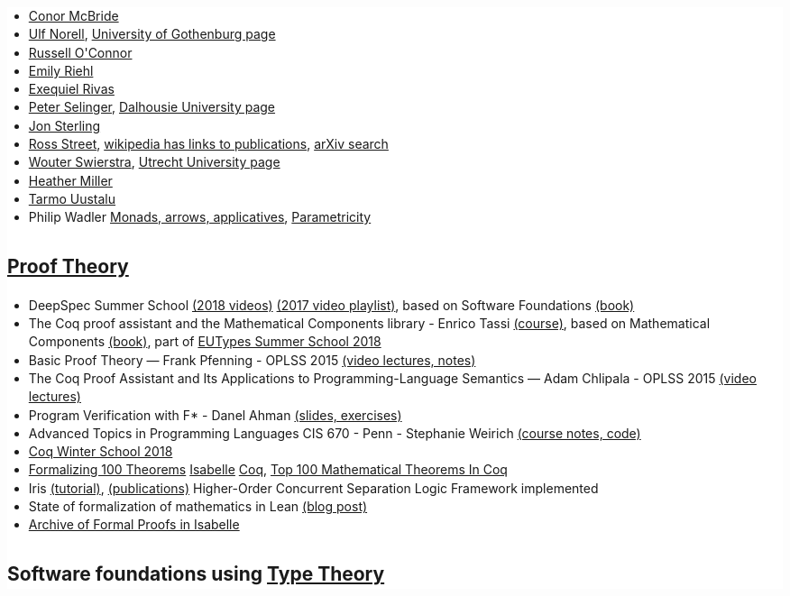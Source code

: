 * [Conor McBride](http://strictlypositive.org/publications.html)
* [Ulf Norell](https://dblp.uni-trier.de/pers/hd/n/Norell:Ulf), [University of Gothenburg page](https://www.gu.se/english/about_the_university/staff/?publicationPageNumber=1&selectedTab=2&languageId=100001&userId=xnoreu)
* [Russell O'Connor](https://dblp.uni-trier.de/pers/hd/o/O=Connor:Russell)
* [Emily Riehl](http://www.math.jhu.edu/~eriehl/#research)
* [Exequiel Rivas](https://dblp.org/pers/hd/r/Rivas:Exequiel)
* [Peter Selinger](https://dblp.org/pers/hd/s/Selinger:Peter), [Dalhousie University page](https://www.mscs.dal.ca/~selinger/papers.html)
* [Jon Sterling](http://www.jonmsterling.com/)
* [Ross Street](http://web.science.mq.edu.au/~street/Publications.htm), [wikipedia has links to publications](https://en.wikipedia.org/wiki/Ross_Street), [arXiv search](https://arxiv.org/search/math?searchtype=author&query=Street%2C+R)
* [Wouter Swierstra](https://dblp.org/pers/hd/s/Swierstra:Wouter), [Utrecht University page](http://www.staff.science.uu.nl/~swier004/publications/)
* [Heather Miller](https://dblp.org/pers/hd/m/Miller:Heather)
* [Tarmo Uustalu](http://cs.ioc.ee/~tarmo/papers/)
* Philip Wadler [Monads, arrows, applicatives](http://homepages.inf.ed.ac.uk/wadler/topics/monads.html), [Parametricity](http://homepages.inf.ed.ac.uk/wadler/topics/parametricity.html)

## [Proof Theory](https://ncatlab.org/nlab/show/proof+theory)

* DeepSpec Summer School [(2018 videos)](https://deepspec.org/event/dsss18/videos.html) [(2017 video playlist)](https://www.youtube.com/watch?v=jG61w5pOc2A&list=PLovJjGVqXXf3RgVdCXH96pPwSjFLDhSri), based on Software Foundations [(book)](https://softwarefoundations.cis.upenn.edu/)
* The Coq proof assistant and the Mathematical Components library - Enrico Tassi [(course)](https://sites.google.com/view/2018eutypesschool/tassi?authuser=0), based on Mathematical Components [(book)](https://math-comp.github.io/mcb/), part of [EUTypes Summer School 2018](https://sites.google.com/view/2018eutypesschool/)
* Basic Proof Theory — Frank Pfenning - OPLSS 2015 [(video lectures, notes)](https://www.cs.uoregon.edu/research/summerschool/summer15/curriculum.html)
* The Coq Proof Assistant and Its Applications to Programming-Language Semantics — Adam Chlipala - OPLSS 2015 [(video lectures)](https://www.cs.uoregon.edu/research/summerschool/summer15/curriculum.html)
* Program Verification with F* - Danel Ahman [(slides, exercises)](https://danel.ahman.ee/teaching/eutypes2018/)
* Advanced Topics in Programming Languages CIS 670 - Penn - Stephanie Weirich [(course notes, code)](https://github.com/plclub/cis670-16fa)
* [Coq Winter School 2018](https://team.inria.fr/marelle/en/coq-winter-school-2018/)
* [Formalizing 100 Theorems](http://www.cs.ru.nl/~freek/100/) [Isabelle](http://www.cse.unsw.edu.au/~kleing/top100/) [Coq](https://madiot.fr/coq100/), [Top 100 Mathematical Theorems In Coq](https://github.com/coq/coq/wiki/Top100MathematicalTheoremsInCoq)
* Iris [(tutorial)](https://iris-project.org/tutorial-material.html), [(publications)](https://iris-project.org/) Higher-Order Concurrent Separation Logic Framework implemented
* State of formalization of mathematics in Lean [(blog post)](https://xenaproject.wordpress.com/what-maths-is-in-lean/)
* [Archive of Formal Proofs in Isabelle](https://www.isa-afp.org/)

## Software foundations using [Type Theory](https://ncatlab.org/nlab/show/type+theory)
